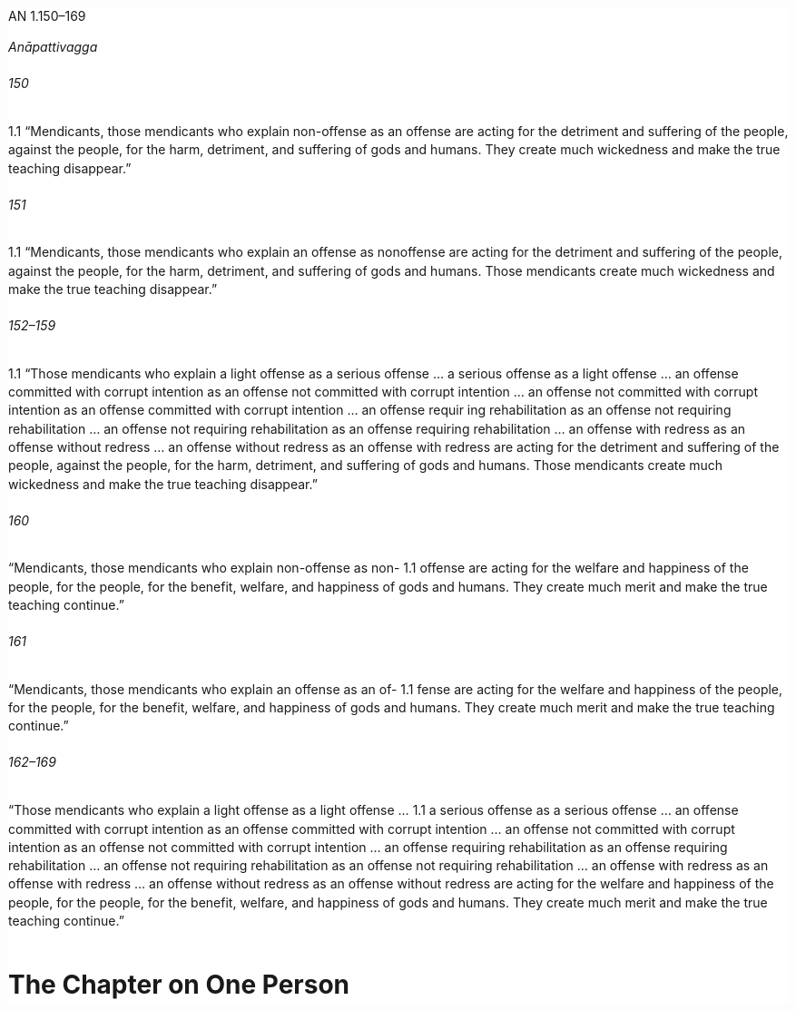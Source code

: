 AN 1.150–169

_Anāpattivagga_

###### 150

1.1 “Mendicants, those mendicants who explain non-offense as an offense are acting for the detriment and suffering of the people,
against the people, for the harm, detriment, and suffering of gods
and humans. They create much wickedness and make the true
teaching disappear.”

###### 151

1.1 “Mendicants, those mendicants who explain an offense as nonoffense are acting for the detriment and suffering of the people,
against the people, for the harm, detriment, and suffering of gods
and humans. Those mendicants create much wickedness and make
the true teaching disappear.”

###### 152–159

1.1 “Those mendicants who explain a light offense as a serious offense
… a serious offense as a light offense … an offense committed
with corrupt intention as an offense not committed with corrupt
intention … an offense not committed with corrupt intention as
an offense committed with corrupt intention … an offense requir
ing rehabilitation as an offense not requiring rehabilitation … an
offense not requiring rehabilitation as an offense requiring rehabilitation … an offense with redress as an offense without redress …
an offense without redress as an offense with redress are acting for
the detriment and suffering of the people, against the people, for
the harm, detriment, and suffering of gods and humans. Those
mendicants create much wickedness and make the true teaching
disappear.”

###### 160

“Mendicants, those mendicants who explain non-offense as non- 1.1
offense are acting for the welfare and happiness of the people, for
the people, for the benefit, welfare, and happiness of gods and
humans. They create much merit and make the true teaching continue.”

###### 161

“Mendicants, those mendicants who explain an offense as an of- 1.1
fense are acting for the welfare and happiness of the people, for the
people, for the benefit, welfare, and happiness of gods and humans.
They create much merit and make the true teaching continue.”

###### 162–169

“Those mendicants who explain a light offense as a light offense … 1.1
a serious offense as a serious offense … an offense committed with
corrupt intention as an offense committed with corrupt intention
… an offense not committed with corrupt intention as an offense
not committed with corrupt intention … an offense requiring rehabilitation as an offense requiring rehabilitation … an offense not
requiring rehabilitation as an offense not requiring rehabilitation
… an offense with redress as an offense with redress … an offense
without redress as an offense without redress are acting for the
welfare and happiness of the people, for the people, for the benefit,
welfare, and happiness of gods and humans. They create much
merit and make the true teaching continue.”
# The Chapter on One Person
